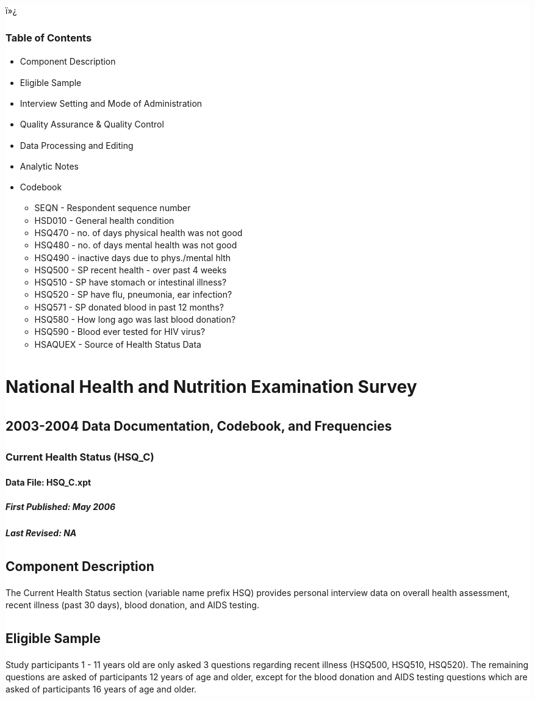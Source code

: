 ï»¿

### Table of Contents

  * Component Description
  * Eligible Sample
  * Interview Setting and Mode of Administration
  * Quality Assurance & Quality Control
  * Data Processing and Editing
  * Analytic Notes
  * Codebook

    * SEQN - Respondent sequence number
    * HSD010 - General health condition
    * HSQ470 - no. of days physical health was not good
    * HSQ480 - no. of days mental health was not good
    * HSQ490 - inactive days due to phys./mental hlth
    * HSQ500 - SP recent health - over past 4 weeks
    * HSQ510 - SP have stomach or intestinal illness?
    * HSQ520 - SP have flu, pneumonia, ear infection?
    * HSQ571 - SP donated blood in past 12 months?
    * HSQ580 - How long ago was last blood donation?
    * HSQ590 - Blood ever tested for HIV virus?
    * HSAQUEX - Source of Health Status Data

# National Health and Nutrition Examination Survey

## 2003-2004 Data Documentation, Codebook, and Frequencies

### Current Health Status (HSQ_C)

####  Data File: HSQ_C.xpt

#####  First Published: May 2006

#####  Last Revised: NA

## Component Description

The Current Health Status section (variable name prefix HSQ) provides personal
interview data on overall health assessment, recent illness (past 30 days),
blood donation, and AIDS testing.

## Eligible Sample

Study participants 1 - 11 years old are only asked 3 questions regarding
recent illness (HSQ500, HSQ510, HSQ520). The remaining questions are asked of
participants 12 years of age and older, except for the blood donation and AIDS
testing questions which are asked of participants 16 years of age and older.
